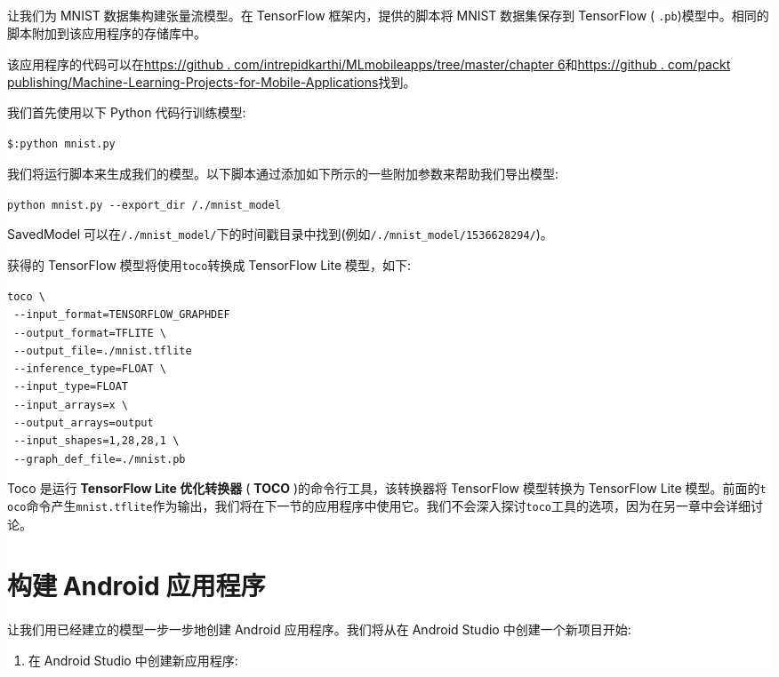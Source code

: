 让我们为 MNIST 数据集构建张量流模型。在 TensorFlow 框架内，提供的脚本将 MNIST 数据集保存到 TensorFlow ( `.pb`)模型中。相同的脚本附加到该应用程序的存储库中。

该应用程序的代码可以在[https://github . com/intrepidkarthi/MLmobileapps/tree/master/chapter 6](https://github.com/intrepidkarthi/MLmobileapps/tree/master/Chapter6)和[https://github . com/packt publishing/Machine-Learning-Projects-for-Mobile-Applications](https://github.com/PacktPublishing/Machine-Learning-Projects-for-Mobile-Applications)找到。

我们首先使用以下 Python 代码行训练模型:

```
$:python mnist.py
```

我们将运行脚本来生成我们的模型。以下脚本通过添加如下所示的一些附加参数来帮助我们导出模型:

```
python mnist.py --export_dir /./mnist_model
```

SavedModel 可以在`/./mnist_model/`下的时间戳目录中找到(例如`/./mnist_model/1536628294/`)。

获得的 TensorFlow 模型将使用`toco`转换成 TensorFlow Lite 模型，如下:

```
toco \
 --input_format=TENSORFLOW_GRAPHDEF 
 --output_format=TFLITE \
 --output_file=./mnist.tflite 
 --inference_type=FLOAT \
 --input_type=FLOAT 
 --input_arrays=x \
 --output_arrays=output 
 --input_shapes=1,28,28,1 \
 --graph_def_file=./mnist.pb
```

Toco 是运行 **TensorFlow Lite 优化转换器** ( **TOCO** )的命令行工具，该转换器将 TensorFlow 模型转换为 TensorFlow Lite 模型。前面的`toco`命令产生`mnist.tflite`作为输出，我们将在下一节的应用程序中使用它。我们不会深入探讨`toco`工具的选项，因为在另一章中会详细讨论。



# 构建 Android 应用程序

让我们用已经建立的模型一步一步地创建 Android 应用程序。我们将从在 Android Studio 中创建一个新项目开始:

1.  在 Android Studio 中创建新应用程序:
